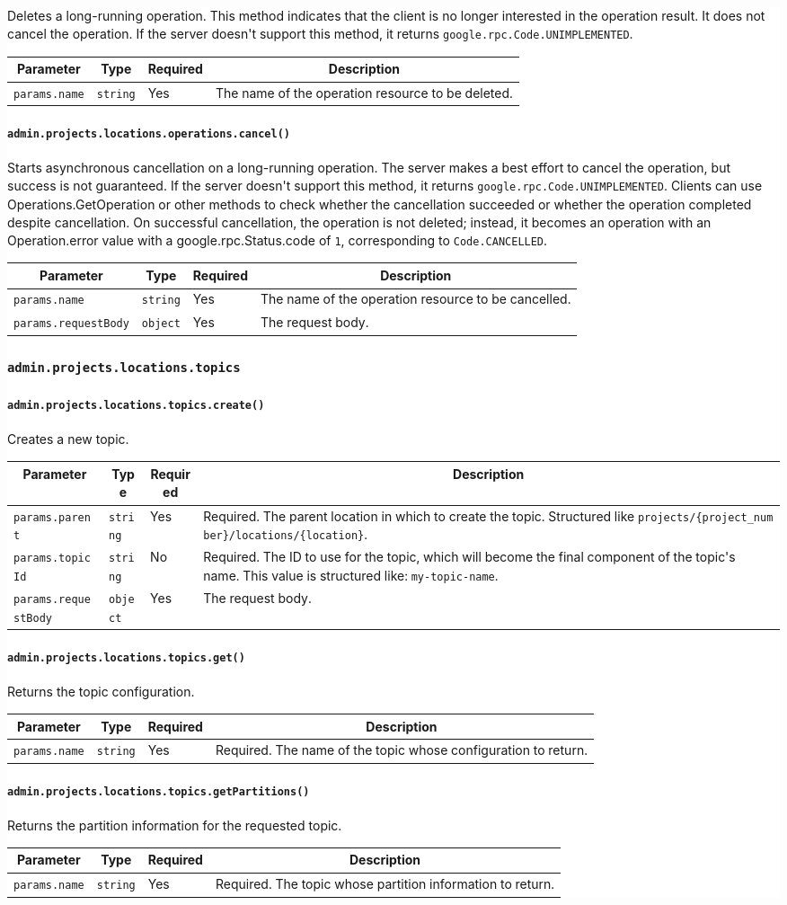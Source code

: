 Deletes a long-running operation. This method indicates that the client is no longer interested in the operation result. It does not cancel the operation. If the server doesn't support this method, it returns `google.rpc.Code.UNIMPLEMENTED`.

| Parameter | Type | Required | Description |
|---|---|---|---|
| `params.name` | `string` | Yes | The name of the operation resource to be deleted. |

#### `admin.projects.locations.operations.cancel()`

Starts asynchronous cancellation on a long-running operation. The server makes a best effort to cancel the operation, but success is not guaranteed. If the server doesn't support this method, it returns `google.rpc.Code.UNIMPLEMENTED`. Clients can use Operations.GetOperation or other methods to check whether the cancellation succeeded or whether the operation completed despite cancellation. On successful cancellation, the operation is not deleted; instead, it becomes an operation with an Operation.error value with a google.rpc.Status.code of `1`, corresponding to `Code.CANCELLED`.

| Parameter | Type | Required | Description |
|---|---|---|---|
| `params.name` | `string` | Yes | The name of the operation resource to be cancelled. |
| `params.requestBody` | `object` | Yes | The request body. |

### `admin.projects.locations.topics`

#### `admin.projects.locations.topics.create()`

Creates a new topic.

| Parameter | Type | Required | Description |
|---|---|---|---|
| `params.parent` | `string` | Yes | Required. The parent location in which to create the topic. Structured like `projects/{project_number}/locations/{location}`. |
| `params.topicId` | `string` | No | Required. The ID to use for the topic, which will become the final component of the topic's name. This value is structured like: `my-topic-name`. |
| `params.requestBody` | `object` | Yes | The request body. |

#### `admin.projects.locations.topics.get()`

Returns the topic configuration.

| Parameter | Type | Required | Description |
|---|---|---|---|
| `params.name` | `string` | Yes | Required. The name of the topic whose configuration to return. |

#### `admin.projects.locations.topics.getPartitions()`

Returns the partition information for the requested topic.

| Parameter | Type | Required | Description |
|---|---|---|---|
| `params.name` | `string` | Yes | Required. The topic whose partition information to return. |
